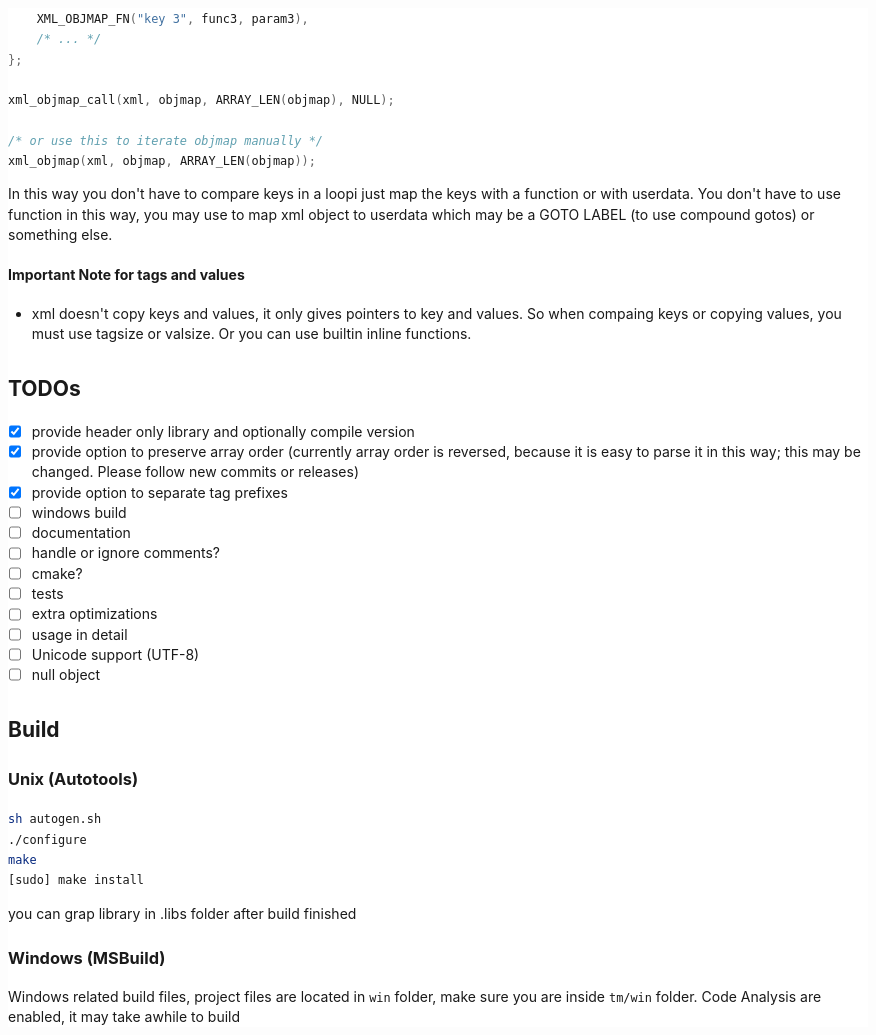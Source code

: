 ```C
    XML_OBJMAP_FN("key 3", func3, param3),
    /* ... */
};

xml_objmap_call(xml, objmap, ARRAY_LEN(objmap), NULL);

/* or use this to iterate objmap manually */
xml_objmap(xml, objmap, ARRAY_LEN(objmap));
```

In this way you don't have to compare keys in a loopi just map the keys with a function or with userdata. You don't have to use function in this way, you may use to map xml object to userdata which may be a GOTO LABEL (to use compound gotos) or something else. 

#### Important Note for tags and values

- xml doesn't copy keys and values, it only gives pointers to key and values. So when compaing keys or copying values, you must use tagsize or valsize. Or you can use builtin inline functions.

## TODOs

- [x] provide header only library and optionally compile version
- [x] provide option to preserve array order (currently array order is reversed, because it is easy to parse it in this way; this may be changed. Please follow new commits or releases)
- [x] provide option to separate tag prefixes
- [ ] windows build
- [ ] documentation
- [ ] handle or ignore comments?
- [ ] cmake?
- [ ] tests
- [ ] extra optimizations
- [ ] usage in detail
- [ ] Unicode support (UTF-8)
- [ ] null object

## Build

### Unix (Autotools)

```bash
sh autogen.sh
./configure
make
[sudo] make install
```

you can grap library in .libs folder after build finished

### Windows (MSBuild)

Windows related build files, project files are located in `win` folder,
make sure you are inside `tm/win` folder.
Code Analysis are enabled, it may take awhile to build
